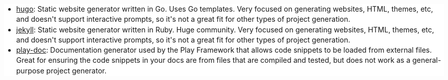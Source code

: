 * [hugo](https://gohugo.io/): Static website generator written in Go. Uses Go templates. Very focused on generating
  websites, HTML, themes, etc, and doesn't support interactive prompts, so it's not a great fit for other types of
  project generation.
* [jekyll](https://jekyllrb.com/): Static website generator written in Ruby. Huge community. Very focused on generating
  websites, HTML, themes, etc, and doesn't support interactive prompts, so it's not a great fit for other types of
  project generation.
* [play-doc](https://github.com/playframework/play-doc): Documentation generator used by the Play Framework that allows
  code snippets to be loaded from external files. Great for ensuring the code snippets in your docs are from files that
  are compiled and tested, but does not work as a general-purpose project generator.
